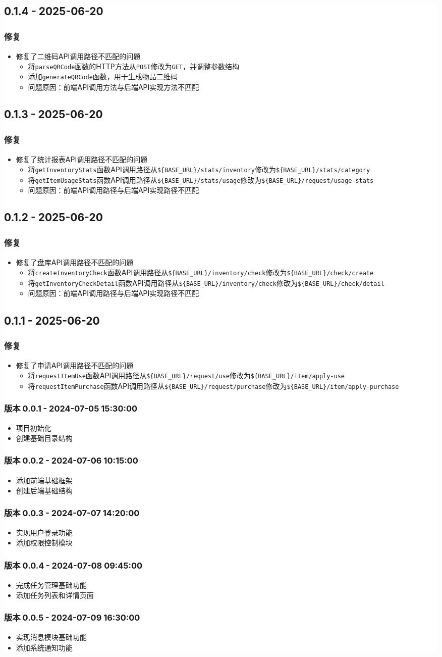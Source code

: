 ## 0.1.4 - 2025-06-20
### 修复
- 修复了二维码API调用路径不匹配的问题
  - 将`parseQRCode`函数的HTTP方法从`POST`修改为`GET`，并调整参数结构
  - 添加`generateQRCode`函数，用于生成物品二维码
  - 问题原因：前端API调用方法与后端API实现方法不匹配

## 0.1.3 - 2025-06-20
### 修复
- 修复了统计报表API调用路径不匹配的问题
  - 将`getInventoryStats`函数API调用路径从`${BASE_URL}/stats/inventory`修改为`${BASE_URL}/stats/category`
  - 将`getItemUsageStats`函数API调用路径从`${BASE_URL}/stats/usage`修改为`${BASE_URL}/request/usage-stats`
  - 问题原因：前端API调用路径与后端API实现路径不匹配

## 0.1.2 - 2025-06-20
### 修复
- 修复了盘库API调用路径不匹配的问题
  - 将`createInventoryCheck`函数API调用路径从`${BASE_URL}/inventory/check`修改为`${BASE_URL}/check/create`
  - 将`getInventoryCheckDetail`函数API调用路径从`${BASE_URL}/inventory/check`修改为`${BASE_URL}/check/detail`
  - 问题原因：前端API调用路径与后端API实现路径不匹配

## 0.1.1 - 2025-06-20
### 修复
- 修复了申请API调用路径不匹配的问题
  - 将`requestItemUse`函数API调用路径从`${BASE_URL}/request/use`修改为`${BASE_URL}/item/apply-use`
  - 将`requestItemPurchase`函数API调用路径从`${BASE_URL}/request/purchase`修改为`${BASE_URL}/item/apply-purchase`

### 版本 0.0.1 - 2024-07-05 15:30:00
- 项目初始化
- 创建基础目录结构

### 版本 0.0.2 - 2024-07-06 10:15:00
- 添加前端基础框架
- 创建后端基础结构

### 版本 0.0.3 - 2024-07-07 14:20:00
- 实现用户登录功能
- 添加权限控制模块

### 版本 0.0.4 - 2024-07-08 09:45:00
- 完成任务管理基础功能
- 添加任务列表和详情页面

### 版本 0.0.5 - 2024-07-09 16:30:00
- 实现消息模块基础功能
- 添加系统通知功能
